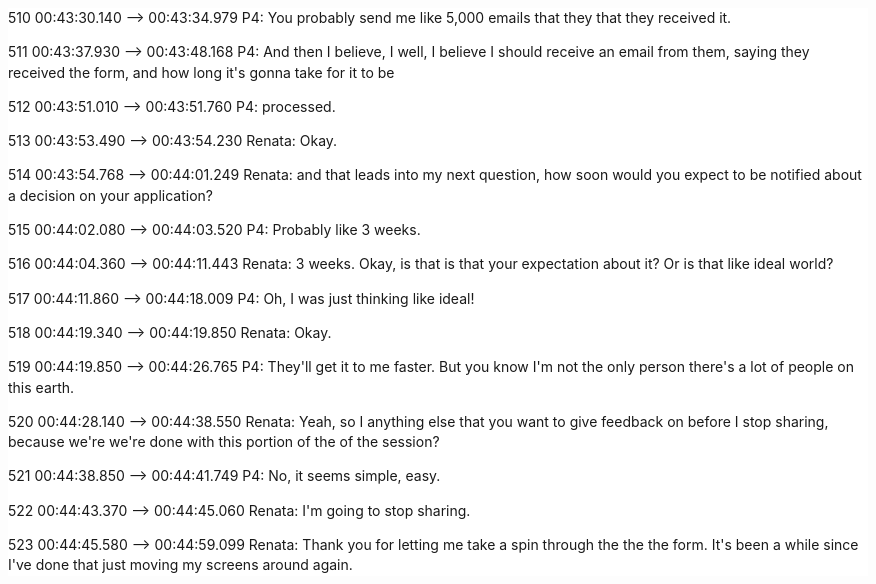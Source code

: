 510
00:43:30.140 --> 00:43:34.979
P4: You probably send me like 5,000 emails that they that they received it.

511
00:43:37.930 --> 00:43:48.168
P4: And then I believe, I well, I believe I should receive an email from them, saying they received the form, and how long it's gonna take for it to be

512
00:43:51.010 --> 00:43:51.760
P4: processed.

513
00:43:53.490 --> 00:43:54.230
Renata: Okay.

514
00:43:54.768 --> 00:44:01.249
Renata: and that leads into my next question, how soon would you expect to be notified about a decision on your application?

515
00:44:02.080 --> 00:44:03.520
P4: Probably like 3 weeks.

516
00:44:04.360 --> 00:44:11.443
Renata: 3 weeks. Okay, is that is that your expectation about it? Or is that like ideal world?

517
00:44:11.860 --> 00:44:18.009
P4: Oh, I was just thinking like ideal!

518
00:44:19.340 --> 00:44:19.850
Renata: Okay.

519
00:44:19.850 --> 00:44:26.765
P4: They'll get it to me faster. But you know I'm not the only person there's a lot of people on this earth.

520
00:44:28.140 --> 00:44:38.550
Renata: Yeah, so I anything else that you want to give feedback on before I stop sharing, because we're we're done with this portion of the of the session?

521
00:44:38.850 --> 00:44:41.749
P4: No, it seems simple, easy.

522
00:44:43.370 --> 00:44:45.060
Renata: I'm going to stop sharing.

523
00:44:45.580 --> 00:44:59.099
Renata: Thank you for letting me take a spin through the the the form. It's been a while since I've done that just moving my screens around again.
